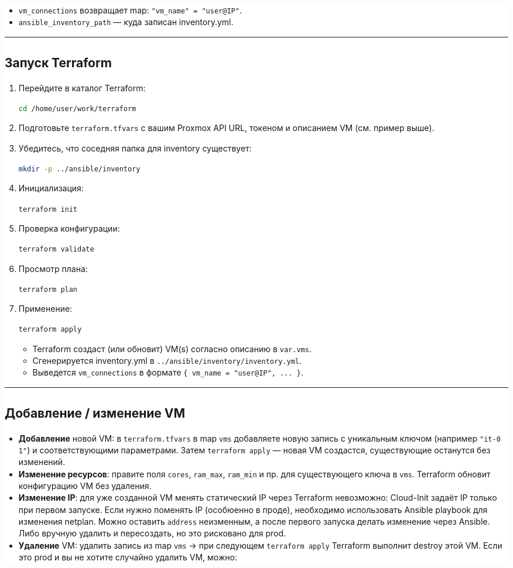 * `vm_connections` возвращает map: `"vm_name" = "user@IP"`.
* `ansible_inventory_path` — куда записан inventory.yml.

---

## Запуск Terraform

1. Перейдите в каталог Terraform:

   ```bash
   cd /home/user/work/terraform
   ```
2. Подготовьте `terraform.tfvars` с вашим Proxmox API URL, токеном и описанием VM (см. пример выше).
3. Убедитесь, что соседняя папка для inventory существует:

   ```bash
   mkdir -p ../ansible/inventory
   ```
4. Инициализация:

   ```bash
   terraform init
   ```
5. Проверка конфигурации:

   ```bash
   terraform validate
   ```
6. Просмотр плана:

   ```bash
   terraform plan
   ```
7. Применение:

   ```bash
   terraform apply
   ```

   * Terraform создаст (или обновит) VM(s) согласно описанию в `var.vms`.
   * Сгенерируется inventory.yml в `../ansible/inventory/inventory.yml`.
   * Выведется `vm_connections` в формате `{ vm_name = "user@IP", ... }`.

---

## Добавление / изменение VM

* **Добавление** новой VM: в `terraform.tfvars` в map `vms` добавляете новую запись с уникальным ключом (например `"it-01"`) и соответствующими параметрами. Затем `terraform apply` — новая VM создастся, существующие останутся без изменений.
* **Изменение ресурсов**: правите поля `cores`, `ram_max`, `ram_min` и пр. для существующего ключа в `vms`. Terraform обновит конфигурацию VM без удаления.
* **Изменение IP**: для уже созданной VM менять статический IP через Terraform невозможно: Cloud-Init задаёт IP только при первом запуске. Если нужно поменять IP (особюенно в проде), необходимо использовать Ansible playbook для изменения netplan. Можно оставить `address` неизменным, а после первого запуска делать изменение через Ansible. Либо вручную удалить и пересоздать, но это рисковано для prod.
* **Удаление** VM: удалить запись из map `vms` → при следующем `terraform apply` Terraform выполнит destroy этой VM. Если это prod и вы не хотите случайно удалить VM, можно:
